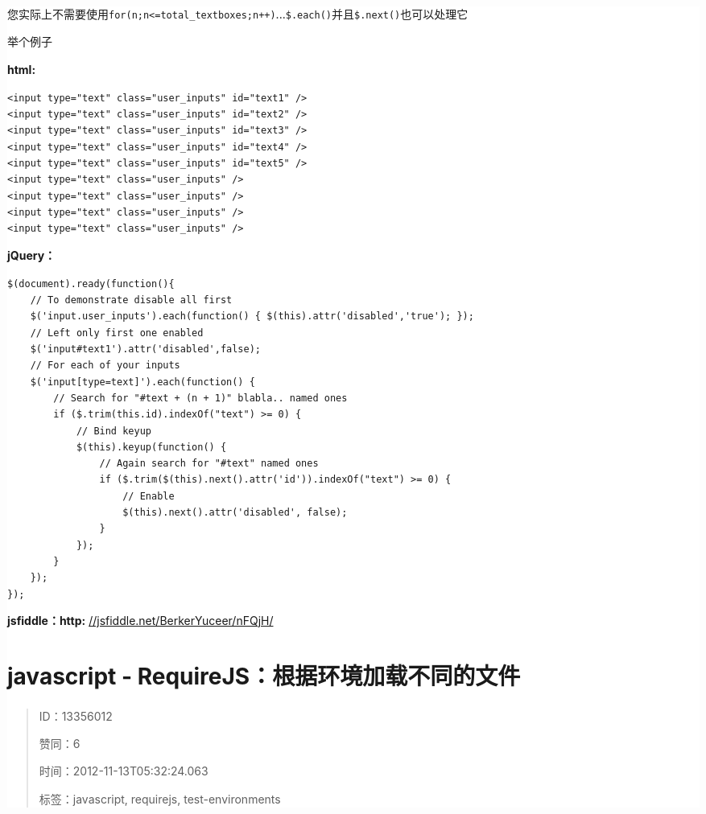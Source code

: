 您实际上不需要使用`for(n;n<=total_textboxes;n++)`...`$.each()`并且`$.next()`也可以处理它

举个例子

**html:**

```
<input type="text" class="user_inputs" id="text1" />
<input type="text" class="user_inputs" id="text2" />
<input type="text" class="user_inputs" id="text3" />
<input type="text" class="user_inputs" id="text4" />
<input type="text" class="user_inputs" id="text5" />
<input type="text" class="user_inputs" />
<input type="text" class="user_inputs" />
<input type="text" class="user_inputs" />
<input type="text" class="user_inputs" /> 
```

**jQuery：**

```
$(document).ready(function(){
    // To demonstrate disable all first
    $('input.user_inputs').each(function() { $(this).attr('disabled','true'); });
    // Left only first one enabled
    $('input#text1').attr('disabled',false);
    // For each of your inputs
    $('input[type=text]').each(function() {
        // Search for "#text + (n + 1)" blabla.. named ones
        if ($.trim(this.id).indexOf("text") >= 0) {
            // Bind keyup
            $(this).keyup(function() {
                // Again search for "#text" named ones
                if ($.trim($(this).next().attr('id')).indexOf("text") >= 0) {
                    // Enable
                    $(this).next().attr('disabled', false);
                }
            });
        }
    });
}); 
```

**jsfiddle：http:** [//jsfiddle.net/BerkerYuceer/nFQjH/](http://jsfiddle.net/BerkerYuceer/nFQjH/)

# javascript - RequireJS：根据环境加载不同的文件

> ID：13356012
> 
> 赞同：6
> 
> 时间：2012-11-13T05:32:24.063
> 
> 标签：javascript, requirejs, test-environments
